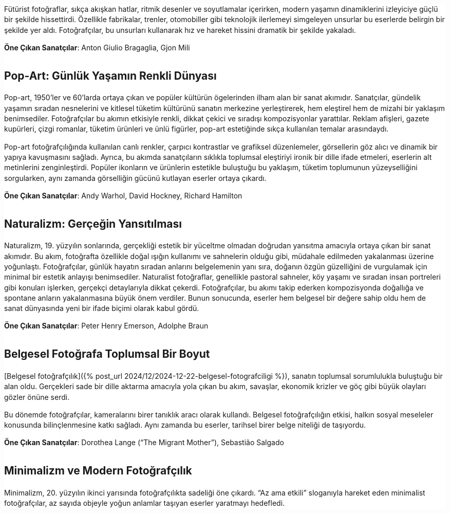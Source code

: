 Fütürist fotoğraflar, sıkça akışkan hatlar, ritmik desenler ve soyutlamalar içerirken, modern yaşamın dinamiklerini izleyiciye güçlü bir şekilde hissettirdi. Özellikle fabrikalar, trenler, otomobiller gibi teknolojik ilerlemeyi simgeleyen unsurlar bu eserlerde belirgin bir şekilde yer aldı. Fotoğrafçılar, bu unsurları kullanarak hız ve hareket hissini dramatik bir şekilde yakaladı.

**Öne Çıkan Sanatçılar**: Anton Giulio Bragaglia, Gjon Mili

## Pop-Art: Günlük Yaşamın Renkli Dünyası

Pop-art, 1950’ler ve 60’larda ortaya çıkan ve popüler kültürün ögelerinden ilham alan bir sanat akımıdır. Sanatçılar, gündelik yaşamın sıradan nesnelerini ve kitlesel tüketim kültürünü sanatın merkezine yerleştirerek, hem eleştirel hem de mizahi bir yaklaşım benimsediler. Fotoğrafçılar bu akımın etkisiyle renkli, dikkat çekici ve sıradışı kompozisyonlar yarattılar. Reklam afişleri, gazete kupürleri, çizgi romanlar, tüketim ürünleri ve ünlü figürler, pop-art estetiğinde sıkça kullanılan temalar arasındaydı.

Pop-art fotoğrafçılığında kullanılan canlı renkler, çarpıcı kontrastlar ve grafiksel düzenlemeler, görsellerin göz alıcı ve dinamik bir yapıya kavuşmasını sağladı. Ayrıca, bu akımda sanatçıların sıklıkla toplumsal eleştiriyi ironik bir dille ifade etmeleri, eserlerin alt metinlerini zenginleştirdi. Popüler ikonların ve ürünlerin estetikle buluştuğu bu yaklaşım, tüketim toplumunun yüzeyselliğini sorgularken, aynı zamanda görselliğin gücünü kutlayan eserler ortaya çıkardı.

**Öne Çıkan Sanatçılar**: Andy Warhol, David Hockney, Richard Hamilton

## Naturalizm: Gerçeğin Yansıtılması

Naturalizm, 19. yüzyılın sonlarında, gerçekliği estetik bir yüceltme olmadan doğrudan yansıtma amacıyla ortaya çıkan bir sanat akımıdır. Bu akım, fotoğrafta özellikle doğal ışığın kullanımı ve sahnelerin olduğu gibi, müdahale edilmeden yakalanması üzerine yoğunlaştı. Fotoğrafçılar, günlük hayatın sıradan anlarını belgelemenin yanı sıra, doğanın özgün güzelliğini de vurgulamak için minimal bir estetik anlayışı benimsediler. Naturalist fotoğraflar, genellikle pastoral sahneler, köy yaşamı ve sıradan insan portreleri gibi konuları işlerken, gerçekçi detaylarıyla dikkat çekerdi. Fotoğrafçılar, bu akımı takip ederken kompozisyonda doğallığa ve spontane anların yakalanmasına büyük önem verdiler. Bunun sonucunda, eserler hem belgesel bir değere sahip oldu hem de sanat dünyasında yeni bir ifade biçimi olarak kabul gördü.

**Öne Çıkan Sanatçılar**: Peter Henry Emerson, Adolphe Braun

## Belgesel Fotoğrafa Toplumsal Bir Boyut

[Belgesel fotoğrafçılık]({% post_url 2024/12/2024-12-22-belgesel-fotografciligi %}), sanatın toplumsal sorumlulukla buluştuğu bir alan oldu. Gerçekleri sade bir dille aktarma amacıyla yola çıkan bu akım, savaşlar, ekonomik krizler ve göç gibi büyük olayları gözler önüne serdi.

Bu dönemde fotoğrafçılar, kameralarını birer tanıklık aracı olarak kullandı. Belgesel fotoğrafçılığın etkisi, halkın sosyal meseleler konusunda bilinçlenmesine katkı sağladı. Aynı zamanda bu eserler, tarihsel birer belge niteliği de taşıyordu.

**Öne Çıkan Sanatçılar**: Dorothea Lange (“The Migrant Mother”), Sebastião Salgado

## Minimalizm ve Modern Fotoğrafçılık

Minimalizm, 20. yüzyılın ikinci yarısında fotoğrafçılıkta sadeliği öne çıkardı. “Az ama etkili” sloganıyla hareket eden minimalist fotoğrafçılar, az sayıda objeyle yoğun anlamlar taşıyan eserler yaratmayı hedefledi.
